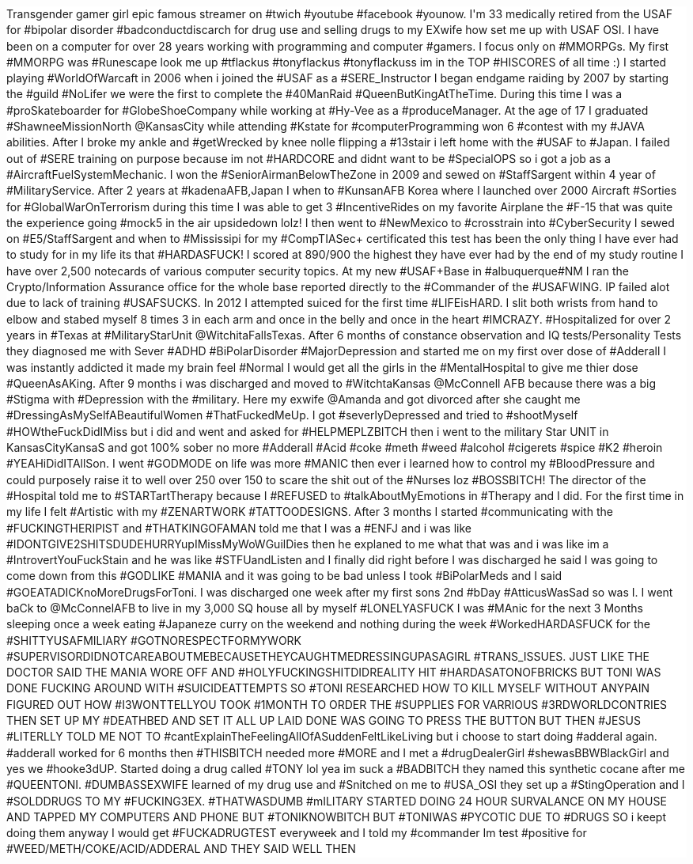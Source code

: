 Transgender gamer girl epic famous streamer on #twich #youtube #facebook #younow. I'm 33 medically retired from the USAF for #bipolar disorder #badconductdiscarch for drug use and selling drugs to my EXwife how set me up with USAF OSI. I have been on a computer for over 28 years working with programming and computer #gamers. I focus only on #MMORPGs. My first #MMORPG was #Runescape look me up  #tflackus #tonyflackus #tonyflackuss im in the TOP #HISCORES of all time :) I started playing #WorldOfWarcaft in 2006 when i joined the #USAF as a #SERE_Instructor I began endgame raiding by 2007 by starting the #guild #NoLifer we were the first to complete the #40ManRaid #QueenButKingAtTheTime. During this time I was a #proSkateboarder for #GlobeShoeCompany while working at #Hy-Vee as a #produceManager. At the age of 17 I graduated #ShawneeMissionNorth @KansasCity while attending #Kstate for #computerProgramming won 6 #contest with my #JAVA abilities. After I broke my ankle and #getWrecked by knee nolle flipping a #13stair i left home with the #USAF to #Japan. I failed out of #SERE training on purpose because im not #HARDCORE and didnt want to be #SpecialOPS so i got a job as a #AircraftFuelSystemMechanic. I won the #SeniorAirmanBelowTheZone in 2009 and sewed on #StaffSargent within 4 year of #MilitaryService.  After 2 years at #kadenaAFB,Japan I when to #KunsanAFB Korea where I launched over 2000 Aircraft #Sorties for #GlobalWarOnTerrorism during this time I was able to get 3 #IncentiveRides on my favorite Airplane the #F-15 that was quite the experience going #mock5 in the air upsidedown lolz! I then went to #NewMexico to #crosstrain into #CyberSecurity I sewed on #E5/StaffSargent and when to #Mississipi for my #CompTIASec+ certificated this test has been the only thing I have ever had to study for in my life its that #HARDASFUCK! I scored at 890/900 the highest they have ever had by the end of my study routine I have over 2,500 notecards of various computer security topics. At my new #USAF+Base in #albuquerque#NM I ran the Crypto/Information Assurance office for the whole base reported directly to the #Commander of the #USAFWING. IP failed alot due to lack of training #USAFSUCKS. In 2012 I attempted suiced for the first time #LIFEisHARD. I slit both wrists from hand to elbow and stabed myself 8 times 3 in each arm and once in the belly and once in the heart #IMCRAZY. #Hospitalized for over 2 years in #Texas at #MilitaryStarUnit @WitchitaFallsTexas. After 6 months of constance observation and IQ tests/Personality Tests they diagnosed me with Sever #ADHD #BiPolarDisorder #MajorDepression and started me on my first over dose of #Adderall I was instantly addicted it made my brain feel #Normal I would get all the girls in the #MentalHospital to give me thier dose #QueenAsAKing. After 9 months i was discharged and moved to #WitchtaKansas @McConnell AFB because there was a big #Stigma with #Depression with the #military. Here my exwife @Amanda and got divorced after she caught me #DressingAsMySelfABeautifulWomen #ThatFuckedMeUp. I got #severlyDepressed and tried to #shootMyself #HOWtheFuckDidIMiss but i did and went and asked for #HELPMEPLZBITCH then i went to the military Star UNIT in KansasCityKansaS and got 100% sober no more #Adderall #Acid #coke #meth #weed #alcohol #cigerets #spice #K2 #heroin #YEAHiDidITAllSon. I went #GODMODE on life was more #MANIC then ever i learned how to control my #BloodPressure and could purposely raise it to well over 250 over 150 to scare the shit out of the #Nurses loz #BOSSBITCH! The director of the #Hospital told me to #STARTartTherapy because I #REFUSED to #talkAboutMyEmotions in #Therapy and I did. For the first time in my life I felt #Artistic with my #ZENARTWORK #TATTOODESIGNS. After 3 months I started #communicating with the #FUCKINGTHERIPIST and #THATKINGOFAMAN told me that I was a #ENFJ and i was like #IDONTGIVE2SHITSDUDEHURRYupIMissMyWoWGuilDies then he explaned to me what that was and i was like im a #IntrovertYouFuckStain and he was like #STFUandListen and I finally did right before I was discharged he said I was going to come down from this #GODLIKE #MANIA and it was going to be bad unless I took #BiPolarMeds and I said #GOEATADICKnoMoreDrugsForToni. I was discharged one week after my first sons 2nd #bDay #AtticusWasSad so was I. I went baCk to @McConnelAFB to live in my 3,000 SQ house all by myself #LONELYASFUCK I was #MAnic for the next 3 Months sleeping once a week eating #Japaneze curry on the weekend and nothing during the week #WorkedHARDASFUCK for the #SHITTYUSAFMILIARY #GOTNORESPECTFORMYWORK #SUPERVISORDIDNOTCAREABOUTMEBECAUSETHEYCAUGHTMEDRESSINGUPASAGIRL #TRANS_ISSUES. JUST LIKE THE DOCTOR SAID THE MANIA WORE OFF AND #HOLYFUCKINGSHITDIDREALITY HIT #HARDASATONOFBRICKS BUT TONI WAS DONE FUCKING AROUND WITH #SUICIDEATTEMPTS SO #TONI RESEARCHED HOW TO KILL MYSELF WITHOUT ANYPAIN FIGURED OUT HOW #I3WONTTELLYOU TOOK #1MONTH TO ORDER THE #SUPPLIES FOR VARRIOUS #3RDWORLDCONTRIES THEN SET UP MY #DEATHBED AND SET IT ALL UP LAID DONE WAS GOING TO PRESS THE BUTTON BUT THEN #JESUS #LITERLLY TOLD ME NOT TO #cantExplainTheFeelingAllOfASuddenFeltLikeLiving but i choose to start doing #adderal again. #adderall worked for 6 months then #THISBITCH needed more #MORE and I met a #drugDealerGirl #shewasBBWBlackGirl and yes we #hooke3dUP. Started doing a drug called #TONY lol yea im suck a #BADBITCH they named this synthetic cocane after me #QUEENTONI. #DUMBASSEXWIFE learned of my drug use and #Snitched on me to #USA_OSI they set up a #StingOperation and I #SOLDDRUGS TO MY #FUCKING3EX. #THATWASDUMB #mILITARY STARTED DOING 24 HOUR SURVALANCE ON MY HOUSE AND TAPPED MY COMPUTERS AND PHONE BUT #TONIKNOWBITCH BUT #TONIWAS #PYCOTIC DUE TO #DRUGS SO i keept doing them anyway I would get #FUCKADRUGTEST everyweek and I told my #commander Im test #positive for #WEED/METH/COKE/ACID/ADDERAL AND THEY SAID WELL THEN
